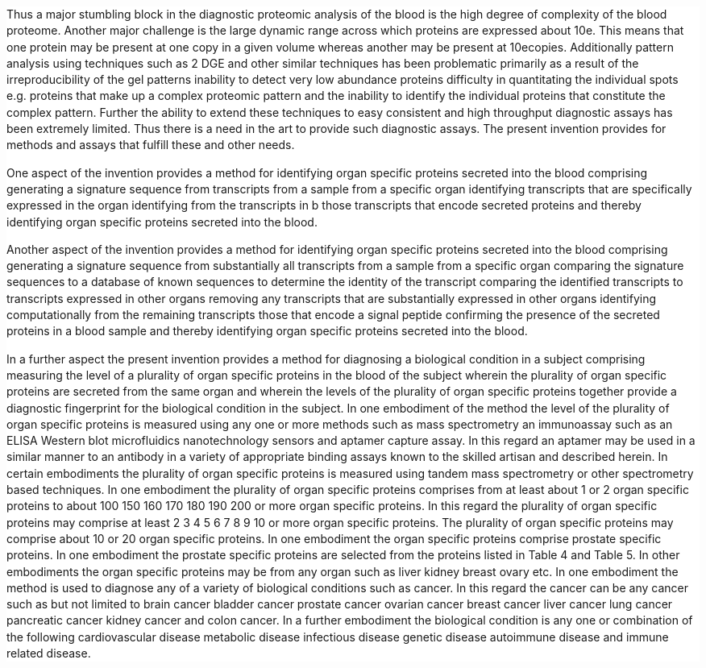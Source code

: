 Thus a major stumbling block in the diagnostic proteomic analysis of the blood is the high degree of complexity of the blood proteome. Another major challenge is the large dynamic range across which proteins are expressed about 10e. This means that one protein may be present at one copy in a given volume whereas another may be present at 10ecopies. Additionally pattern analysis using techniques such as 2 DGE and other similar techniques has been problematic primarily as a result of the irreproducibility of the gel patterns inability to detect very low abundance proteins difficulty in quantitating the individual spots e.g. proteins that make up a complex proteomic pattern and the inability to identify the individual proteins that constitute the complex pattern. Further the ability to extend these techniques to easy consistent and high throughput diagnostic assays has been extremely limited. Thus there is a need in the art to provide such diagnostic assays. The present invention provides for methods and assays that fulfill these and other needs.

One aspect of the invention provides a method for identifying organ specific proteins secreted into the blood comprising generating a signature sequence from transcripts from a sample from a specific organ identifying transcripts that are specifically expressed in the organ identifying from the transcripts in b those transcripts that encode secreted proteins and thereby identifying organ specific proteins secreted into the blood.

Another aspect of the invention provides a method for identifying organ specific proteins secreted into the blood comprising generating a signature sequence from substantially all transcripts from a sample from a specific organ comparing the signature sequences to a database of known sequences to determine the identity of the transcript comparing the identified transcripts to transcripts expressed in other organs removing any transcripts that are substantially expressed in other organs identifying computationally from the remaining transcripts those that encode a signal peptide confirming the presence of the secreted proteins in a blood sample and thereby identifying organ specific proteins secreted into the blood.

In a further aspect the present invention provides a method for diagnosing a biological condition in a subject comprising measuring the level of a plurality of organ specific proteins in the blood of the subject wherein the plurality of organ specific proteins are secreted from the same organ and wherein the levels of the plurality of organ specific proteins together provide a diagnostic fingerprint for the biological condition in the subject. In one embodiment of the method the level of the plurality of organ specific proteins is measured using any one or more methods such as mass spectrometry an immunoassay such as an ELISA Western blot microfluidics nanotechnology sensors and aptamer capture assay. In this regard an aptamer may be used in a similar manner to an antibody in a variety of appropriate binding assays known to the skilled artisan and described herein. In certain embodiments the plurality of organ specific proteins is measured using tandem mass spectrometry or other spectrometry based techniques. In one embodiment the plurality of organ specific proteins comprises from at least about 1 or 2 organ specific proteins to about 100 150 160 170 180 190 200 or more organ specific proteins. In this regard the plurality of organ specific proteins may comprise at least 2 3 4 5 6 7 8 9 10 or more organ specific proteins. The plurality of organ specific proteins may comprise about 10 or 20 organ specific proteins. In one embodiment the organ specific proteins comprise prostate specific proteins. In one embodiment the prostate specific proteins are selected from the proteins listed in Table 4 and Table 5. In other embodiments the organ specific proteins may be from any organ such as liver kidney breast ovary etc. In one embodiment the method is used to diagnose any of a variety of biological conditions such as cancer. In this regard the cancer can be any cancer such as but not limited to brain cancer bladder cancer prostate cancer ovarian cancer breast cancer liver cancer lung cancer pancreatic cancer kidney cancer and colon cancer. In a further embodiment the biological condition is any one or combination of the following cardiovascular disease metabolic disease infectious disease genetic disease autoimmune disease and immune related disease.

